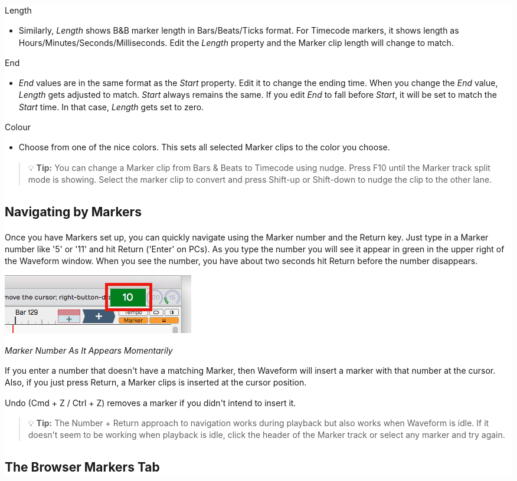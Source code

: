 Length
- Similarly, *Length* shows B&B marker length in Bars/Beats/Ticks
    format. For Timecode markers, it shows length as
    Hours/Minutes/Seconds/Milliseconds. Edit the *Length* property and
    the Marker clip length will change to match.

End
- *End* values are in the same format as the *Start* property. Edit it
    to change the ending time. When you change the *End* value, *Length*
    gets adjusted to match. *Start* always remains the same. If you edit
    *End* to fall before *Start*, it will be set to match the *Start*
    time. In that case, *Length* gets set to zero.

Colour
- Choose from one of the nice colors. This sets all selected Marker
    clips to the color you choose.

> 💡 **Tip:** You can change a Marker clip from Bars & Beats to Timecode
using nudge. Press F10 until the Marker track split mode is showing.
Select the marker clip to convert and press Shift-up or Shift-down to
nudge the clip to the other lane.

## Navigating by Markers

Once you have Markers set up, you can quickly navigate using the Marker
number and the Return key. Just type in a Marker number like '5' or '11'
and hit Return ('Enter' on PCs). As you type the number you will see it
appear in green in the upper right of the Waveform window. When you see
the number, you have about two seconds hit Return before the number
disappears.


![](images/10----18.png)

*Marker Number As It Appears Momentarily*

If you enter a number that doesn't have a matching Marker, then Waveform
will insert a marker with that number at the cursor. Also, if you just
press Return, a Marker clips is inserted at the cursor position.

Undo (Cmd + Z / Ctrl + Z) removes a marker if you didn't intend to
insert it.

> 💡 **Tip:** The Number + Return approach to navigation works during
playback but also works when Waveform is idle. If it doesn't seem to be
working when playback is idle, click the header of the Marker track or
select any marker and try again.

## The Browser Markers Tab
